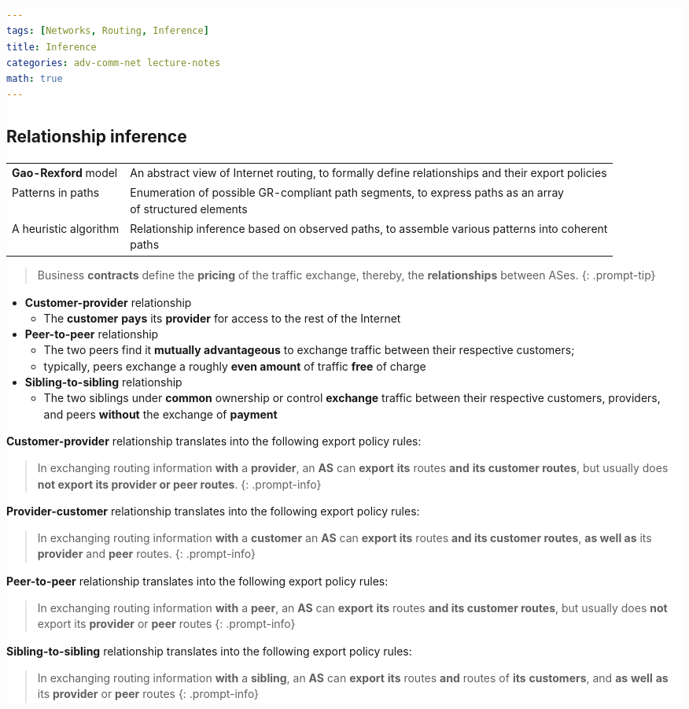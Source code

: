 ```yaml
---
tags: [Networks, Routing, Inference]
title: Inference
categories: adv-comm-net lecture-notes
math: true
---
```


## Relationship inference

|                                                                                                         |                                                                                                         |
| ------------------------------------------------------------------------------------------------------- | ------------------------------------------------------------------------------------------------------- |
| **Gao-Rexford** model                                                                                       | An abstract view of Internet routing, to formally define relationships and their export policies        |
| Patterns in paths                                                                                       | Enumeration of possible GR-compliant path segments, to express paths as an array <br>  of structured elements |
| A heuristic algorithm                                                                                   | Relationship inference based on observed paths, to assemble various patterns into coherent <br> paths        |

> Business **contracts** define the **pricing** of the traffic exchange, thereby, the **relationships** between ASes.
{: .prompt-tip}

- **Customer-provider** relationship
  - The **customer** **pays** its **provider** for access to the rest of the Internet
- **Peer-to-peer** relationship
  - The two peers find it **mutually advantageous** to exchange traffic between their respective customers;
  - typically, peers exchange a roughly **even amount** of traffic **free** of charge
- **Sibling-to-sibling** relationship
  - The two siblings under **common** ownership or control **exchange** traffic between their respective customers, providers, and peers **without** the exchange of **payment**

**Customer-provider** relationship translates into the following export policy rules:

> In exchanging routing information **with** a **provider**, an **AS** can **export** **its** routes **and** **its customer routes**, but usually does **not export its provider or peer routes**.
{: .prompt-info}

**Provider-customer** relationship translates into the following export policy rules:

> In exchanging routing information **with** a **customer** an **AS** can **export its** routes **and its customer routes**, **as well as** its **provider** and **peer** routes.
{: .prompt-info}

**Peer-to-peer** relationship translates into the following export policy rules:

> In exchanging routing information **with** a **peer**, an **AS** can **export** **its** routes **and its customer routes**, but usually does **not** export its **provider** or **peer** routes
{: .prompt-info}

**Sibling-to-sibling** relationship translates into the following export policy rules:

> In exchanging routing information **with** a **sibling**, an **AS** can **export** **its** routes **and** routes of **its** **customers**, and **as** **well** **as** its **provider** or **peer** routes
{: .prompt-info}
